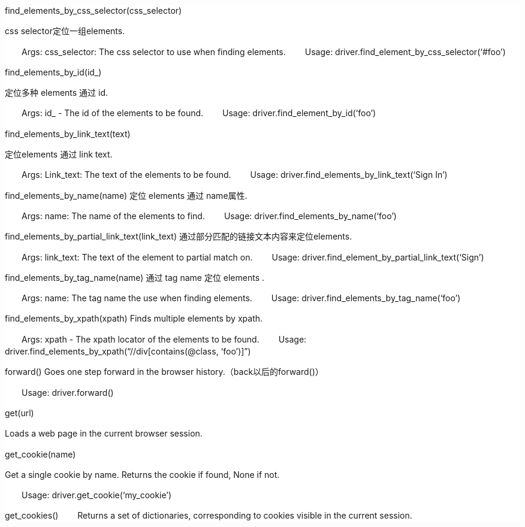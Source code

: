 find_elements_by_css_selector(css_selector)

css selector定位一组elements.

　　Args:   css_selector: The css selector to use when finding elements.
　　Usage: driver.find_element_by_css_selector(‘#foo’)

find_elements_by_id(id_)

定位多种 elements 通过 id.

　　Args:   id_ - The id of the elements to be found.
　　Usage: driver.find_element_by_id(‘foo’)

find_elements_by_link_text(text)

定位elements 通过 link text.

　　Args:    Link_text: The text of the elements to be found.
　　Usage:  driver.find_elements_by_link_text(‘Sign In’)

find_elements_by_name(name)
定位 elements 通过 name属性.

　　Args:   name: The name of the elements to find.
　　Usage: driver.find_elements_by_name(‘foo’)

find_elements_by_partial_link_text(link_text)
通过部分匹配的链接文本内容来定位elements.

　　Args:   link_text: The text of the element to partial match on.
　　Usage: driver.find_element_by_partial_link_text(‘Sign’)

find_elements_by_tag_name(name)
通过 tag name 定位 elements .

　　Args:     name: The tag name the use when finding elements.
　　Usage:   driver.find_elements_by_tag_name(‘foo’)

find_elements_by_xpath(xpath)
Finds multiple elements by xpath.

　　Args:   xpath - The xpath locator of the elements to be found.
　　Usage: driver.find_elements_by_xpath(“//div[contains(@class, ‘foo’)]”)

forward()
Goes one step forward in the browser history.（back以后的forward()）

　　Usage: driver.forward()

get(url)

Loads a web page in the current browser session.

get_cookie(name)

Get a single cookie by name. Returns the cookie if found, None if not.

　　Usage:  driver.get_cookie(‘my_cookie’)

get_cookies()
　　Returns a set of dictionaries, corresponding to cookies visible in the current session.
